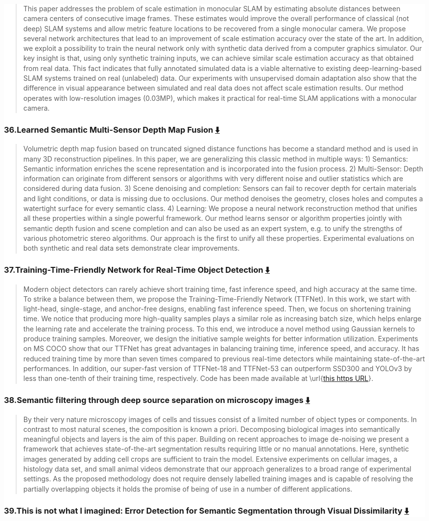>  This paper addresses the problem of scale estimation in monocular SLAM by estimating absolute distances between camera centers of consecutive image frames. These estimates would improve the overall performance of classical (not deep) SLAM systems and allow metric feature locations to be recovered from a single monocular camera. We propose several network architectures that lead to an improvement of scale estimation accuracy over the state of the art. In addition, we exploit a possibility to train the neural network only with synthetic data derived from a computer graphics simulator. Our key insight is that, using only synthetic training inputs, we can achieve similar scale estimation accuracy as that obtained from real data. This fact indicates that fully annotated simulated data is a viable alternative to existing deep-learning-based SLAM systems trained on real (unlabeled) data. Our experiments with unsupervised domain adaptation also show that the difference in visual appearance between simulated and real data does not affect scale estimation results. Our method operates with low-resolution images (0.03MP), which makes it practical for real-time SLAM applications with a monocular camera. 
### 36.Learned Semantic Multi-Sensor Depth Map Fusion  [ :arrow_down: ](https://arxiv.org/pdf/1909.00703.pdf)
>  Volumetric depth map fusion based on truncated signed distance functions has become a standard method and is used in many 3D reconstruction pipelines. In this paper, we are generalizing this classic method in multiple ways: 1) Semantics: Semantic information enriches the scene representation and is incorporated into the fusion process. 2) Multi-Sensor: Depth information can originate from different sensors or algorithms with very different noise and outlier statistics which are considered during data fusion. 3) Scene denoising and completion: Sensors can fail to recover depth for certain materials and light conditions, or data is missing due to occlusions. Our method denoises the geometry, closes holes and computes a watertight surface for every semantic class. 4) Learning: We propose a neural network reconstruction method that unifies all these properties within a single powerful framework. Our method learns sensor or algorithm properties jointly with semantic depth fusion and scene completion and can also be used as an expert system, e.g. to unify the strengths of various photometric stereo algorithms. Our approach is the first to unify all these properties. Experimental evaluations on both synthetic and real data sets demonstrate clear improvements. 
### 37.Training-Time-Friendly Network for Real-Time Object Detection  [ :arrow_down: ](https://arxiv.org/pdf/1909.00700.pdf)
>  Modern object detectors can rarely achieve short training time, fast inference speed, and high accuracy at the same time. To strike a balance between them, we propose the Training-Time-Friendly Network (TTFNet). In this work, we start with light-head, single-stage, and anchor-free designs, enabling fast inference speed. Then, we focus on shortening training time. We notice that producing more high-quality samples plays a similar role as increasing batch size, which helps enlarge the learning rate and accelerate the training process. To this end, we introduce a novel method using Gaussian kernels to produce training samples. Moreover, we design the initiative sample weights for better information utilization. Experiments on MS COCO show that our TTFNet has great advantages in balancing training time, inference speed, and accuracy. It has reduced training time by more than seven times compared to previous real-time detectors while maintaining state-of-the-art performances. In addition, our super-fast version of TTFNet-18 and TTFNet-53 can outperform SSD300 and YOLOv3 by less than one-tenth of their training time, respectively. Code has been made available at \url{<a class="link-external link-https" href="https://github.com/ZJULearning/ttfnet" rel="external noopener nofollow">this https URL</a>}. 
### 38.Semantic filtering through deep source separation on microscopy images  [ :arrow_down: ](https://arxiv.org/pdf/1909.00691.pdf)
>  By their very nature microscopy images of cells and tissues consist of a limited number of object types or components. In contrast to most natural scenes, the composition is known a priori. Decomposing biological images into semantically meaningful objects and layers is the aim of this paper. Building on recent approaches to image de-noising we present a framework that achieves state-of-the-art segmentation results requiring little or no manual annotations. Here, synthetic images generated by adding cell crops are sufficient to train the model. Extensive experiments on cellular images, a histology data set, and small animal videos demonstrate that our approach generalizes to a broad range of experimental settings. As the proposed methodology does not require densely labelled training images and is capable of resolving the partially overlapping objects it holds the promise of being of use in a number of different applications. 
### 39.This is not what I imagined: Error Detection for Semantic Segmentation through Visual Dissimilarity  [ :arrow_down: ](https://arxiv.org/pdf/1909.00676.pdf)